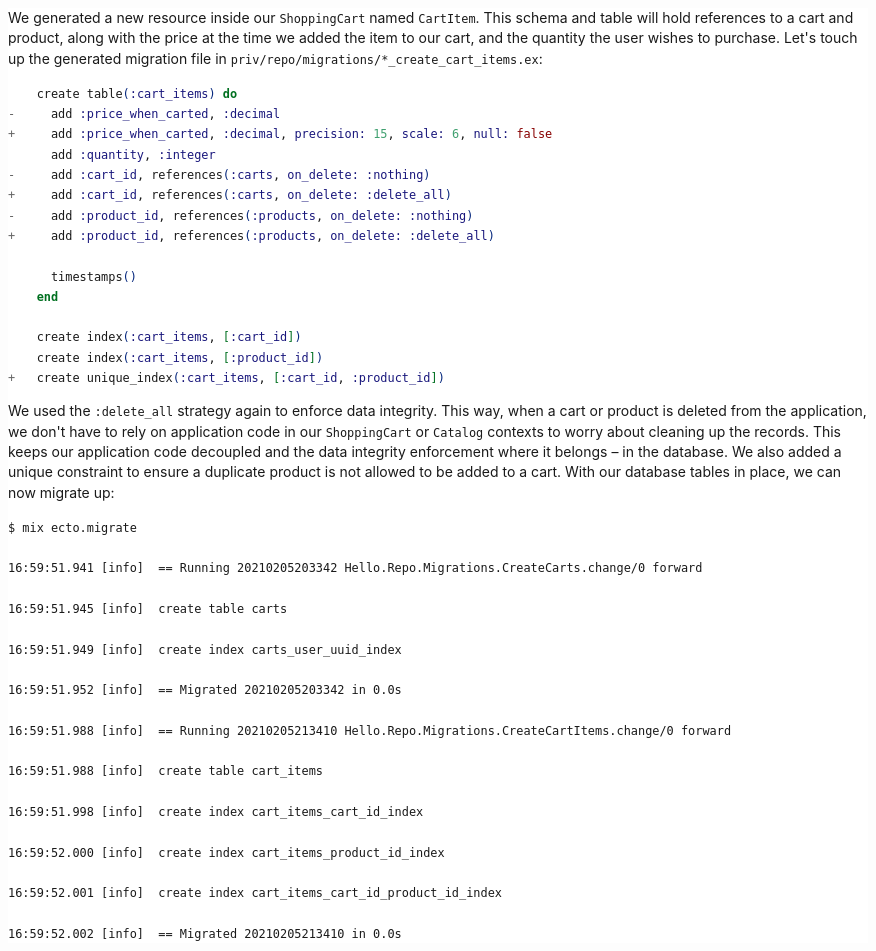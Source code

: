 We generated a new resource inside our `ShoppingCart` named `CartItem`. This schema and table will hold references to a cart and product, along with the price at the time we added the item to our cart, and the quantity the user wishes to purchase. Let's touch up the generated migration file in `priv/repo/migrations/*_create_cart_items.ex`:

```elixir
    create table(:cart_items) do
-     add :price_when_carted, :decimal
+     add :price_when_carted, :decimal, precision: 15, scale: 6, null: false
      add :quantity, :integer
-     add :cart_id, references(:carts, on_delete: :nothing)
+     add :cart_id, references(:carts, on_delete: :delete_all)
-     add :product_id, references(:products, on_delete: :nothing)
+     add :product_id, references(:products, on_delete: :delete_all)

      timestamps()
    end

    create index(:cart_items, [:cart_id])
    create index(:cart_items, [:product_id])
+   create unique_index(:cart_items, [:cart_id, :product_id])
```

We used the `:delete_all` strategy again to enforce data integrity. This way, when a cart or product is deleted from the application, we don't have to rely on application code in our `ShoppingCart` or `Catalog` contexts to worry about cleaning up the records. This keeps our application code decoupled and the data integrity enforcement where it belongs – in the database. We also added a unique constraint to ensure a duplicate product is not allowed to be added to a cart. With our database tables in place, we can now migrate up:

```console
$ mix ecto.migrate

16:59:51.941 [info]  == Running 20210205203342 Hello.Repo.Migrations.CreateCarts.change/0 forward

16:59:51.945 [info]  create table carts

16:59:51.949 [info]  create index carts_user_uuid_index

16:59:51.952 [info]  == Migrated 20210205203342 in 0.0s

16:59:51.988 [info]  == Running 20210205213410 Hello.Repo.Migrations.CreateCartItems.change/0 forward

16:59:51.988 [info]  create table cart_items

16:59:51.998 [info]  create index cart_items_cart_id_index

16:59:52.000 [info]  create index cart_items_product_id_index

16:59:52.001 [info]  create index cart_items_cart_id_product_id_index

16:59:52.002 [info]  == Migrated 20210205213410 in 0.0s
```
